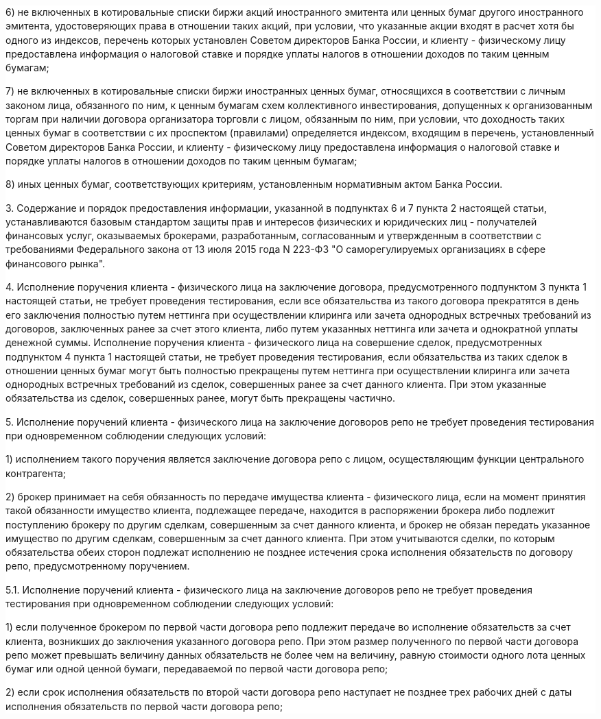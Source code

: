6\) не включенных в котировальные списки биржи акций иностранного эмитента или ценных бумаг другого иностранного эмитента, удостоверяющих права в отношении таких акций, при условии, что указанные акции входят в расчет хотя бы одного из индексов, перечень которых установлен Советом директоров Банка России, и клиенту - физическому лицу предоставлена информация о налоговой ставке и порядке уплаты налогов в отношении доходов по таким ценным бумагам;

7\) не включенных в котировальные списки биржи иностранных ценных бумаг, относящихся в соответствии с личным законом лица, обязанного по ним, к ценным бумагам схем коллективного инвестирования, допущенных к организованным торгам при наличии договора организатора торговли с лицом, обязанным по ним, при условии, что доходность таких ценных бумаг в соответствии с их проспектом (правилами) определяется индексом, входящим в перечень, установленный Советом директоров Банка России, и клиенту - физическому лицу предоставлена информация о налоговой ставке и порядке уплаты налогов в отношении доходов по таким ценным бумагам;

8\) иных ценных бумаг, соответствующих критериям, установленным нормативным актом Банка России.

3\. Содержание и порядок предоставления информации, указанной в подпунктах 6 и 7 пункта 2 настоящей статьи, устанавливаются базовым стандартом защиты прав и интересов физических и юридических лиц - получателей финансовых услуг, оказываемых брокерами, разработанным, согласованным и утвержденным в соответствии с требованиями Федерального закона от 13 июля 2015 года N 223-ФЗ "О саморегулируемых организациях в сфере финансового рынка".

4\. Исполнение поручения клиента - физического лица на заключение договора, предусмотренного подпунктом 3 пункта 1 настоящей статьи, не требует проведения тестирования, если все обязательства из такого договора прекратятся в день его заключения полностью путем неттинга при осуществлении клиринга или зачета однородных встречных требований из договоров, заключенных ранее за счет этого клиента, либо путем указанных неттинга или зачета и однократной уплаты денежной суммы. Исполнение поручения клиента - физического лица на совершение сделок, предусмотренных подпунктом 4 пункта 1 настоящей статьи, не требует проведения тестирования, если обязательства из таких сделок в отношении ценных бумаг могут быть полностью прекращены путем неттинга при осуществлении клиринга или зачета однородных встречных требований из сделок, совершенных ранее за счет данного клиента. При этом указанные обязательства из сделок, совершенных ранее, могут быть прекращены частично.

5\. Исполнение поручений клиента - физического лица на заключение договоров репо не требует проведения тестирования при одновременном соблюдении следующих условий:

1\) исполнением такого поручения является заключение договора репо с лицом, осуществляющим функции центрального контрагента;

2\) брокер принимает на себя обязанность по передаче имущества клиента - физического лица, если на момент принятия такой обязанности имущество клиента, подлежащее передаче, находится в распоряжении брокера либо подлежит поступлению брокеру по другим сделкам, совершенным за счет данного клиента, и брокер не обязан передать указанное имущество по другим сделкам, совершенным за счет данного клиента. При этом учитываются сделки, по которым обязательства обеих сторон подлежат исполнению не позднее истечения срока исполнения обязательств по договору репо, предусмотренному поручением.

5.1. Исполнение поручений клиента - физического лица на заключение договоров репо не требует проведения тестирования при одновременном соблюдении следующих условий:

1\) если полученное брокером по первой части договора репо подлежит передаче во исполнение обязательств за счет клиента, возникших до заключения указанного договора репо. При этом размер полученного по первой части договора репо может превышать величину данных обязательств не более чем на величину, равную стоимости одного лота ценных бумаг или одной ценной бумаги, передаваемой по первой части договора репо;

2\) если срок исполнения обязательств по второй части договора репо наступает не позднее трех рабочих дней с даты исполнения обязательств по первой части договора репо;

